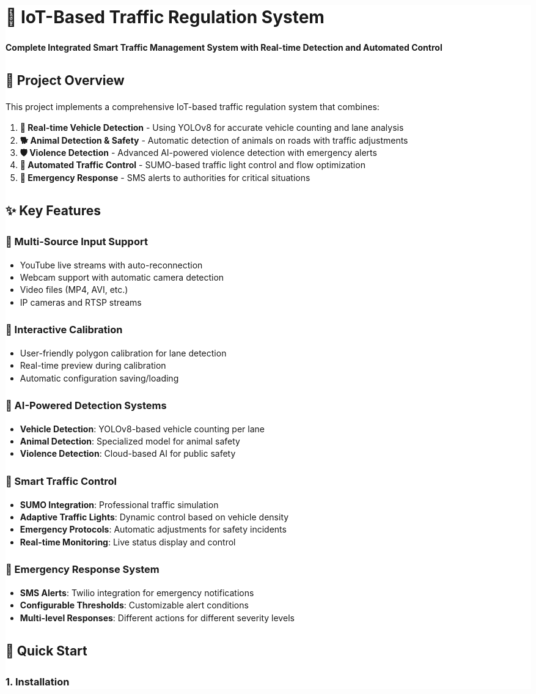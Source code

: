 # 🚦 IoT-Based Traffic Regulation System

**Complete Integrated Smart Traffic Management System with Real-time Detection and Automated Control**

## 🎯 Project Overview

This project implements a comprehensive IoT-based traffic regulation system that combines:

1. **🚗 Real-time Vehicle Detection** - Using YOLOv8 for accurate vehicle counting and lane analysis
2. **🐕 Animal Detection & Safety** - Automatic detection of animals on roads with traffic adjustments
3. **🛡️ Violence Detection** - Advanced AI-powered violence detection with emergency alerts
4. **🚦 Automated Traffic Control** - SUMO-based traffic light control and flow optimization
5. **📲 Emergency Response** - SMS alerts to authorities for critical situations

## ✨ Key Features

### 🎥 Multi-Source Input Support
- YouTube live streams with auto-reconnection
- Webcam support with automatic camera detection
- Video files (MP4, AVI, etc.)
- IP cameras and RTSP streams

### 🎯 Interactive Calibration
- User-friendly polygon calibration for lane detection
- Real-time preview during calibration
- Automatic configuration saving/loading

### 🤖 AI-Powered Detection Systems
- **Vehicle Detection**: YOLOv8-based vehicle counting per lane
- **Animal Detection**: Specialized model for animal safety
- **Violence Detection**: Cloud-based AI for public safety

### 🚦 Smart Traffic Control
- **SUMO Integration**: Professional traffic simulation
- **Adaptive Traffic Lights**: Dynamic control based on vehicle density
- **Emergency Protocols**: Automatic adjustments for safety incidents
- **Real-time Monitoring**: Live status display and control

### 📱 Emergency Response System
- **SMS Alerts**: Twilio integration for emergency notifications
- **Configurable Thresholds**: Customizable alert conditions
- **Multi-level Responses**: Different actions for different severity levels

## 🚀 Quick Start

### 1. Installation

